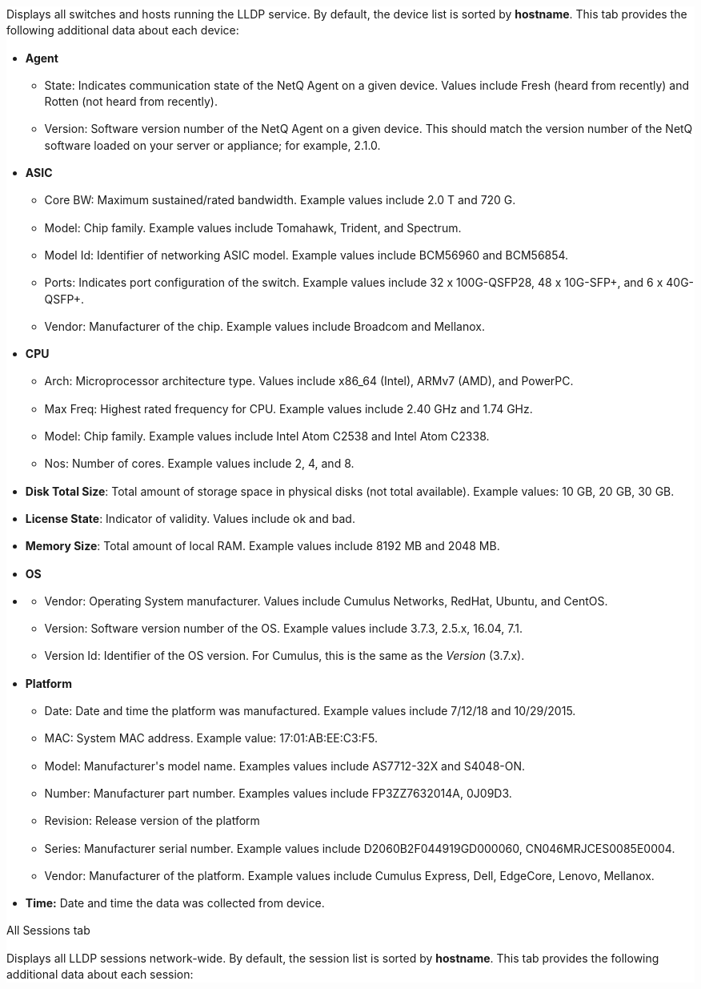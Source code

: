 <td><p>Displays all switches and hosts running the LLDP service. By default, the device list is sorted by <strong>hostname</strong>. This tab provides the following additional data about each device:</p>
<ul>
<li><p><strong>Agent</strong></p>
<ul>
<li><p>State: Indicates communication state of the NetQ Agent on a given device. Values include Fresh (heard from recently) and Rotten (not heard from recently).</p></li>
<li><p>Version: Software version number of the NetQ Agent on a given device. This should match the version number of the NetQ software loaded on your server or appliance; for example, 2.1.0.</p></li>
</ul></li>
<li><p><strong>ASIC</strong></p>
<ul>
<li><p>Core BW: Maximum sustained/rated bandwidth. Example values include 2.0 T and 720 G.</p></li>
<li><p>Model: Chip family. Example values include Tomahawk, Trident, and Spectrum.</p></li>
<li><p>Model Id: Identifier of networking ASIC model. Example values include BCM56960 and BCM56854.</p></li>
<li><p>Ports: Indicates port configuration of the switch. Example values include 32 x 100G-QSFP28, 48 x 10G-SFP+, and 6 x 40G-QSFP+.</p></li>
<li><p>Vendor: Manufacturer of the chip. Example values include Broadcom and Mellanox.</p></li>
</ul></li>
<li><p><strong>CPU</strong></p>
<ul>
<li><p>Arch: Microprocessor architecture type. Values include x86_64 (Intel), ARMv7 (AMD), and PowerPC.</p></li>
<li><p>Max Freq: Highest rated frequency for CPU. Example values include 2.40 GHz and 1.74 GHz.</p></li>
<li><p>Model: Chip family. Example values include Intel Atom C2538 and Intel Atom C2338.</p></li>
<li><p>Nos: Number of cores. Example values include 2, 4, and 8.</p></li>
</ul></li>
<li><p><strong>Disk Total Size</strong>: Total amount of storage space in physical disks (not total available). Example values: 10 GB, 20 GB, 30 GB.</p></li>
<li><p><strong>License State</strong>: Indicator of validity. Values include ok and bad.</p></li>
<li><p><strong>Memory Size</strong>: Total amount of local RAM. Example values include 8192 MB and 2048 MB.</p></li>
<li><p><strong>OS</strong></p></li>
<li><ul>
<li><p>Vendor: Operating System manufacturer. Values include Cumulus Networks, RedHat, Ubuntu, and CentOS.</p></li>
<li><p>Version: Software version number of the OS. Example values include 3.7.3, 2.5.x, 16.04, 7.1.</p></li>
<li><p>Version Id: Identifier of the OS version. For Cumulus, this is the same as the <em>Version</em> (3.7.x).</p></li>
</ul></li>
<li><p><strong>Platform</strong></p>
<ul>
<li><p>Date: Date and time the platform was manufactured. Example values include 7/12/18 and 10/29/2015.</p></li>
<li><p>MAC: System MAC address. Example value: 17:01:AB:EE:C3:F5.</p></li>
<li><p>Model: Manufacturer's model name. Examples values include AS7712-32X and S4048-ON.</p></li>
<li><p>Number: Manufacturer part number. Examples values include FP3ZZ7632014A, 0J09D3.</p></li>
<li><p>Revision: Release version of the platform</p></li>
<li><p>Series: Manufacturer serial number. Example values include D2060B2F044919GD000060, CN046MRJCES0085E0004.</p></li>
<li><p>Vendor: Manufacturer of the platform. Example values include Cumulus Express, Dell, EdgeCore, Lenovo, Mellanox.</p></li>
</ul></li>
<li><p><strong>Time:</strong> Date and time the data was collected from device.</p></li>
</ul></td>
</tr>
<tr class="even">
<td><p>All Sessions tab</p></td>
<td><p>Displays all LLDP sessions network-wide. By default, the session list is sorted by <strong>hostname</strong>. This tab provides the following additional data about each session:</p>